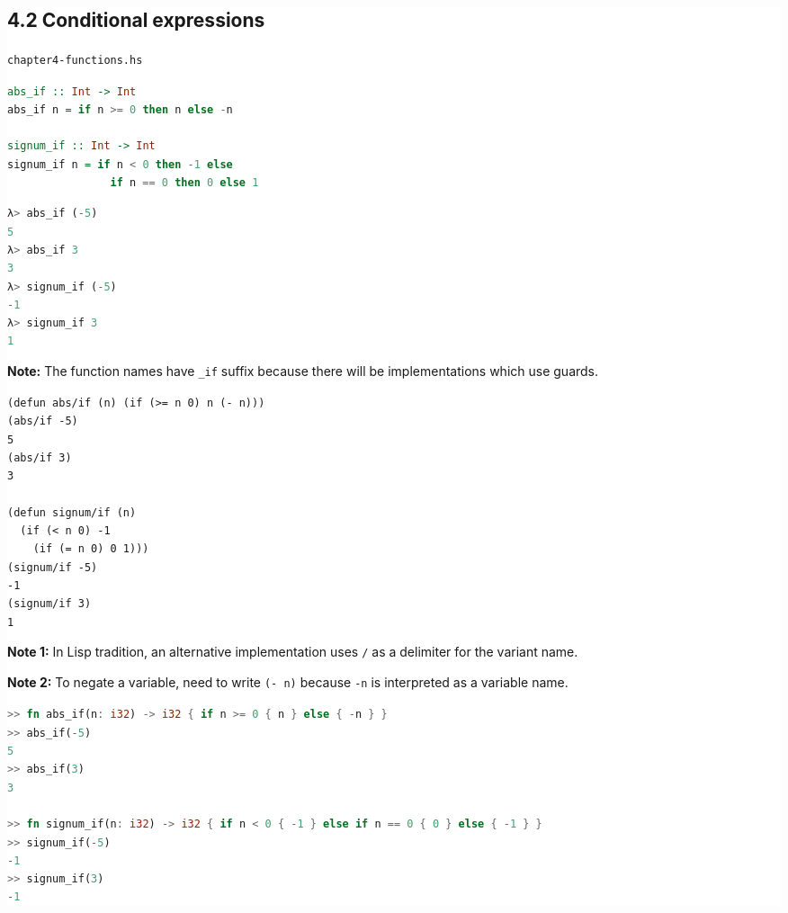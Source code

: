 ```rust
```

## 4.2 Conditional expressions

`chapter4-functions.hs`
```haskell
abs_if :: Int -> Int
abs_if n = if n >= 0 then n else -n

signum_if :: Int -> Int
signum_if n = if n < 0 then -1 else
                if n == 0 then 0 else 1
```

```haskell
λ> abs_if (-5)
5
λ> abs_if 3
3
λ> signum_if (-5)
-1
λ> signum_if 3
1
```

**Note:** The function names have `_if` suffix because there will be
implementations which use guards.

```elisp
(defun abs/if (n) (if (>= n 0) n (- n)))
(abs/if -5)
5
(abs/if 3)
3

(defun signum/if (n)
  (if (< n 0) -1
    (if (= n 0) 0 1)))
(signum/if -5)
-1
(signum/if 3)
1
```

**Note 1:** In Lisp tradition, an alternative implementation uses `/` as a
delimiter for the variant name.

**Note 2:** To negate a variable, need to write `(- n)` because `-n` is
interpreted as a variable name.

```rust
>> fn abs_if(n: i32) -> i32 { if n >= 0 { n } else { -n } }
>> abs_if(-5)
5
>> abs_if(3)
3

>> fn signum_if(n: i32) -> i32 { if n < 0 { -1 } else if n == 0 { 0 } else { -1 } }
>> signum_if(-5)
-1
>> signum_if(3)
-1
```
